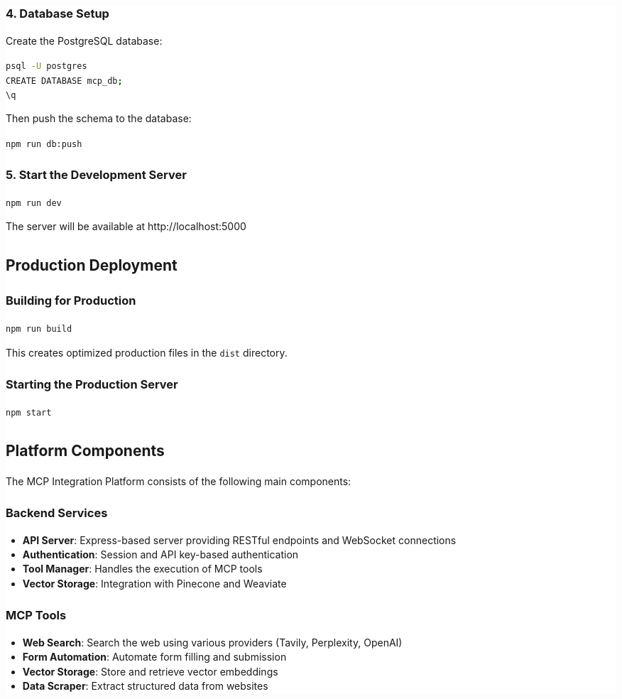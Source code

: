 ### 4. Database Setup

Create the PostgreSQL database:

```bash
psql -U postgres
CREATE DATABASE mcp_db;
\q
```

Then push the schema to the database:

```bash
npm run db:push
```

### 5. Start the Development Server

```bash
npm run dev
```

The server will be available at http://localhost:5000

## Production Deployment

### Building for Production

```bash
npm run build
```

This creates optimized production files in the `dist` directory.

### Starting the Production Server

```bash
npm start
```

## Platform Components

The MCP Integration Platform consists of the following main components:

### Backend Services

- **API Server**: Express-based server providing RESTful endpoints and WebSocket connections
- **Authentication**: Session and API key-based authentication
- **Tool Manager**: Handles the execution of MCP tools
- **Vector Storage**: Integration with Pinecone and Weaviate

### MCP Tools

- **Web Search**: Search the web using various providers (Tavily, Perplexity, OpenAI)
- **Form Automation**: Automate form filling and submission
- **Vector Storage**: Store and retrieve vector embeddings
- **Data Scraper**: Extract structured data from websites
